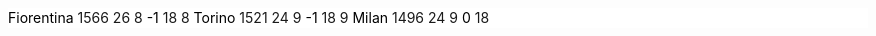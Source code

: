 </td>
<td style="text-align:left;">
<span style="color: black;">Fiorentina</span>
</td>
<td style="text-align:center;">
1566
</td>
<td style="text-align:center;">
26
</td>
<td style="text-align:center;">
8
</td>
<td style="text-align:center;">
<span style="color: black;">-1</span>
</td>
<td style="text-align:center;">
18
</td>
</tr>
<tr>
<td style="text-align:left;">
8
</td>
<td style="text-align:left;">
<span style="color: black;">Torino</span>
</td>
<td style="text-align:center;">
1521
</td>
<td style="text-align:center;">
24
</td>
<td style="text-align:center;">
9
</td>
<td style="text-align:center;">
<span style="color: black;">-1</span>
</td>
<td style="text-align:center;">
18
</td>
</tr>
<tr>
<td style="text-align:left;">
9
</td>
<td style="text-align:left;">
<span style="color: black;">Milan</span>
</td>
<td style="text-align:center;">
1496
</td>
<td style="text-align:center;">
24
</td>
<td style="text-align:center;">
9
</td>
<td style="text-align:center;">
<span style="color: black;">0</span>
</td>
<td style="text-align:center;">
18